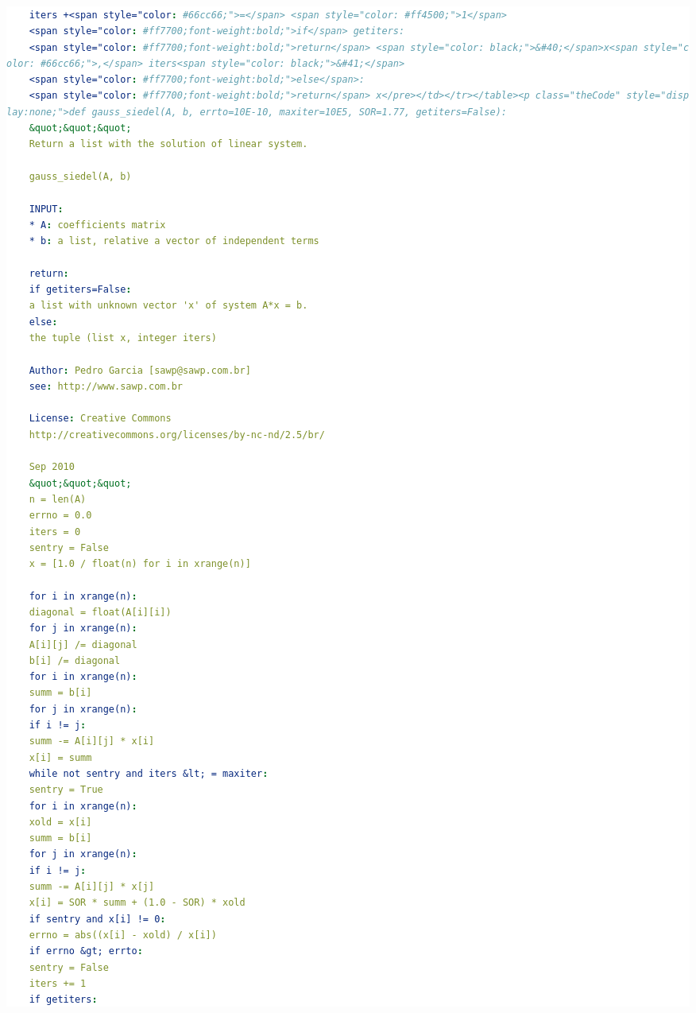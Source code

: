 ```yaml
    iters +<span style="color: #66cc66;">=</span> <span style="color: #ff4500;">1</span>
    <span style="color: #ff7700;font-weight:bold;">if</span> getiters:
    <span style="color: #ff7700;font-weight:bold;">return</span> <span style="color: black;">&#40;</span>x<span style="color: #66cc66;">,</span> iters<span style="color: black;">&#41;</span>
    <span style="color: #ff7700;font-weight:bold;">else</span>:
    <span style="color: #ff7700;font-weight:bold;">return</span> x</pre></td></tr></table><p class="theCode" style="display:none;">def gauss_siedel(A, b, errto=10E-10, maxiter=10E5, SOR=1.77, getiters=False):
    &quot;&quot;&quot;
    Return a list with the solution of linear system.
    
    gauss_siedel(A, b)
    
    INPUT:
    * A: coefficients matrix
    * b: a list, relative a vector of independent terms
    
    return:
    if getiters=False:
    a list with unknown vector 'x' of system A*x = b.
    else:
    the tuple (list x, integer iters)
    
    Author: Pedro Garcia [sawp@sawp.com.br]
    see: http://www.sawp.com.br
    
    License: Creative Commons
    http://creativecommons.org/licenses/by-nc-nd/2.5/br/
    
    Sep 2010
    &quot;&quot;&quot;
    n = len(A)
    errno = 0.0
    iters = 0
    sentry = False
    x = [1.0 / float(n) for i in xrange(n)]
    
    for i in xrange(n):
    diagonal = float(A[i][i])
    for j in xrange(n):
    A[i][j] /= diagonal
    b[i] /= diagonal
    for i in xrange(n):
    summ = b[i]
    for j in xrange(n):
    if i != j:
    summ -= A[i][j] * x[i]
    x[i] = summ
    while not sentry and iters &lt; = maxiter:
    sentry = True
    for i in xrange(n):
    xold = x[i]
    summ = b[i]
    for j in xrange(n):
    if i != j:
    summ -= A[i][j] * x[j]
    x[i] = SOR * summ + (1.0 - SOR) * xold
    if sentry and x[i] != 0:
    errno = abs((x[i] - xold) / x[i])
    if errno &gt; errto:
    sentry = False
    iters += 1
    if getiters:
```